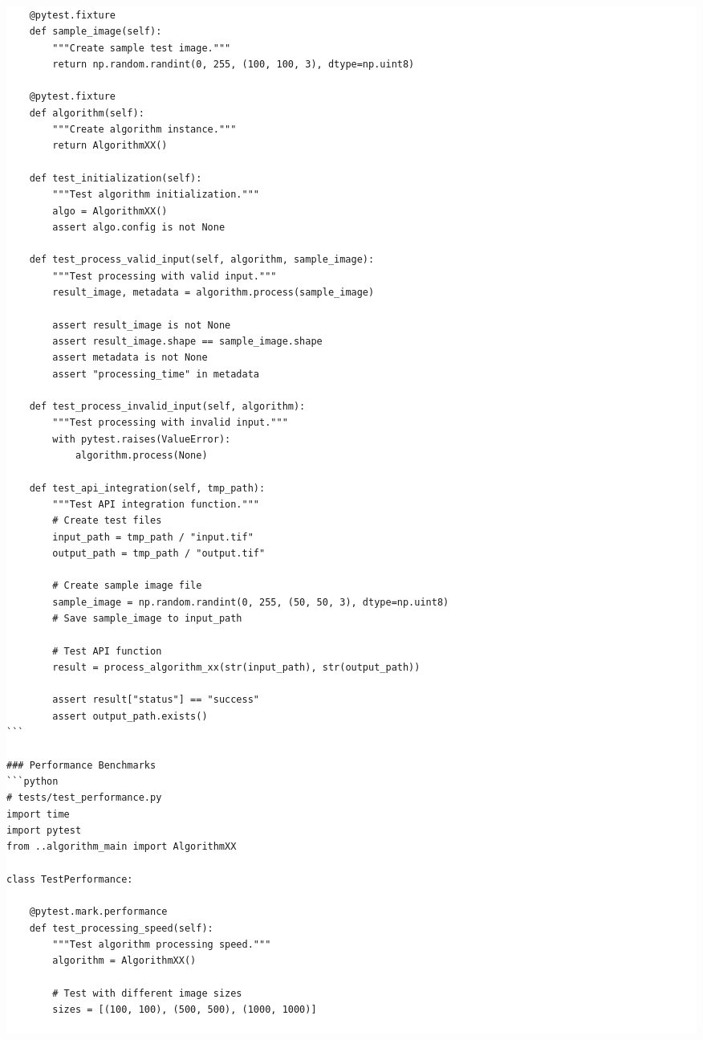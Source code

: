 ``````
    @pytest.fixture
    def sample_image(self):
        """Create sample test image."""
        return np.random.randint(0, 255, (100, 100, 3), dtype=np.uint8)
    
    @pytest.fixture  
    def algorithm(self):
        """Create algorithm instance."""
        return AlgorithmXX()
    
    def test_initialization(self):
        """Test algorithm initialization."""
        algo = AlgorithmXX()
        assert algo.config is not None
    
    def test_process_valid_input(self, algorithm, sample_image):
        """Test processing with valid input."""
        result_image, metadata = algorithm.process(sample_image)
        
        assert result_image is not None
        assert result_image.shape == sample_image.shape
        assert metadata is not None
        assert "processing_time" in metadata
    
    def test_process_invalid_input(self, algorithm):
        """Test processing with invalid input."""
        with pytest.raises(ValueError):
            algorithm.process(None)
    
    def test_api_integration(self, tmp_path):
        """Test API integration function."""
        # Create test files
        input_path = tmp_path / "input.tif"
        output_path = tmp_path / "output.tif"
        
        # Create sample image file
        sample_image = np.random.randint(0, 255, (50, 50, 3), dtype=np.uint8)
        # Save sample_image to input_path
        
        # Test API function
        result = process_algorithm_xx(str(input_path), str(output_path))
        
        assert result["status"] == "success"
        assert output_path.exists()
```

### Performance Benchmarks
```python
# tests/test_performance.py
import time
import pytest
from ..algorithm_main import AlgorithmXX

class TestPerformance:
    
    @pytest.mark.performance
    def test_processing_speed(self):
        """Test algorithm processing speed."""
        algorithm = AlgorithmXX()
        
        # Test with different image sizes
        sizes = [(100, 100), (500, 500), (1000, 1000)]
        
``````